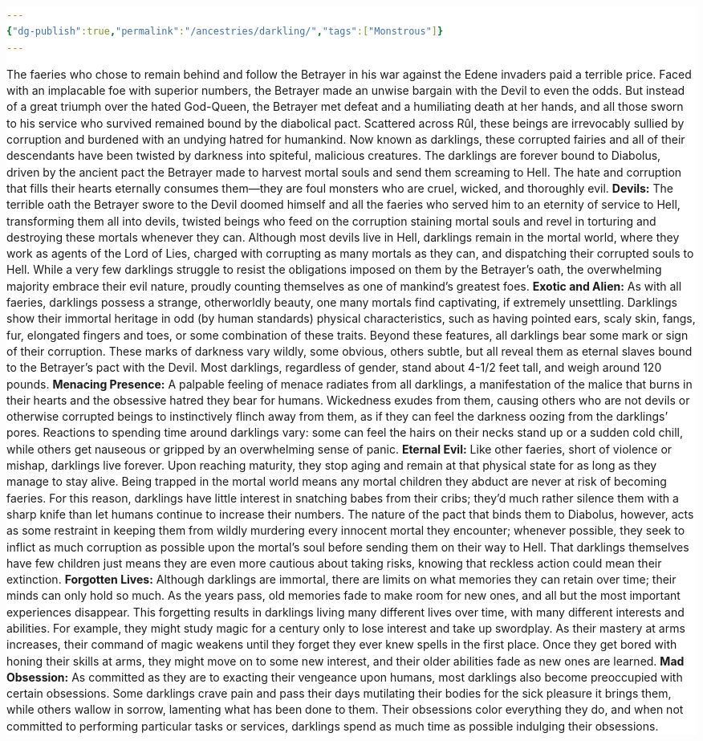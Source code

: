 ```yaml
---
{"dg-publish":true,"permalink":"/ancestries/darkling/","tags":["Monstrous"]}
---
```


The faeries who chose to remain behind and follow the Betrayer in his war against the Edene invaders paid a terrible price. Faced with an implacable foe with superior numbers, the Betrayer made an unwise bargain with the Devil to even the odds. But instead of a great triumph over the hated God-Queen, the Betrayer met defeat and a humiliating death at her hands, and all those sworn to his service who survived remained bound by the diabolical pact.
Scattered across Rûl, these beings are irrevocably sullied by corruption and burdened with an undying hatred for humankind.
Now known as darklings, these corrupted fairies and all of their descendants have been twisted by darkness into spiteful, malicious creatures.
The darklings are forever bound to Diabolus, driven by the ancient pact the Betrayer made to harvest mortal souls and send them screaming to Hell. The hate and corruption that fills their hearts eternally consumes them—they are foul monsters who are cruel, wicked, and thoroughly evil.
**Devils:** The terrible oath the Betrayer swore to the Devil doomed himself and all the faeries who served him to an eternity of service to Hell, transforming them all into devils, twisted beings who feed on the corruption staining mortal souls and revel in torturing and destroying these mortals whenever they can. Although most devils live in Hell, darklings remain in the mortal world, where they work as agents of the Lord of Lies, charged with corrupting as many mortals as they can, and dispatching their corrupted souls to Hell. While a very few darklings struggle to resist the obligations imposed on them by the Betrayer’s oath, the overwhelming majority embrace their evil nature, proudly counting themselves as one of mankind’s greatest foes.
**Exotic and Alien:** As with all faeries, darklings possess a strange, otherworldly beauty, one many mortals find captivating, if extremely unsettling. Darklings show their immortal heritage in odd (by human standards) physical characteristics, such as having pointed ears, scaly skin, fangs, fur, elongated fingers and toes, or some combination of these traits. Beyond these features, all darklings bear some mark or sign of their corruption. These marks of darkness vary wildly, some obvious, others subtle, but all reveal them as eternal slaves bound to the Betrayer’s pact with the Devil.
Most darklings, regardless of gender, stand about 4-1/2 feet tall, and weigh around 120 pounds.
**Menacing Presence:** A palpable feeling of menace radiates from all darklings, a manifestation of the malice that burns in their hearts and the obsessive hatred they bear for humans. Wickedness exudes from them, causing others who are not devils or otherwise corrupted beings to instinctively flinch away from them, as if they can feel the darkness oozing from the darklings’ pores. Reactions to spending time around darklings vary: some can feel the hairs on their necks stand up or a sudden cold chill, while others get nauseous or gripped by an overwhelming sense of panic.
**Eternal Evil:** Like other faeries, short of violence or mishap, darklings live forever. Upon reaching maturity, they stop aging and remain at that physical state for as long as they manage to stay alive. Being trapped in the mortal world means any mortal children they abduct are never at risk of becoming faeries. For this reason, darklings have little interest in snatching babes from their cribs; they’d much rather silence them with a sharp knife than let humans continue to increase their numbers. The nature of the pact that binds them to Diabolus, however, acts as some restraint in keeping them from wildly murdering every innocent mortal they encounter; whenever possible, they seek to inflict as much corruption as possible upon the mortal’s soul before sending them on their way to Hell. That darklings themselves have few children just means they are even more cautious about taking risks, knowing that reckless action could mean their extinction.
**Forgotten Lives:** Although darklings are immortal, there are limits on what memories they can retain over time; their minds can only hold so much.
As the years pass, old memories fade to make room for new ones, and all but the most important experiences disappear. This forgetting results in darklings living many different lives over time, with many different interests and abilities. For example, they might study magic for a century only to lose interest and take up swordplay. As their mastery at arms increases, their command of magic weakens until they forget they ever knew spells in the first place. Once they get bored with honing their skills at arms, they might move on to some new interest, and their older abilities fade as new ones are learned.
**Mad Obsession:** As committed as they are to exacting their vengeance upon humans, most darklings also become preoccupied with certain obsessions. Some darklings crave pain and pass their days mutilating their bodies for the sick pleasure it brings them, while others wallow in sorrow, lamenting what has been done to them.
Their obsessions color everything they do, and when not committed to performing particular tasks or services, darklings spend as much time as possible indulging their obsessions.